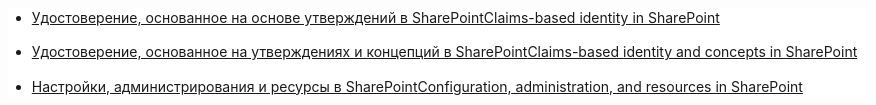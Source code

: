   
-  [<span data-ttu-id="17206-243">Удостоверение, основанное на основе утверждений в SharePoint</span><span class="sxs-lookup"><span data-stu-id="17206-243">Claims-based identity in SharePoint</span></span>](claims-based-identity-in-sharepoint.md)
    
  
-  [<span data-ttu-id="17206-244">Удостоверение, основанное на утверждениях и концепций в SharePoint</span><span class="sxs-lookup"><span data-stu-id="17206-244">Claims-based identity and concepts in SharePoint</span></span>](claims-based-identity-and-concepts-in-sharepoint.md)
    
  
-  [<span data-ttu-id="17206-245">Настройки, администрирования и ресурсы в SharePoint</span><span class="sxs-lookup"><span data-stu-id="17206-245">Configuration, administration, and resources in SharePoint</span></span>](configuration-administration-and-resources-in-sharepoint.md)
    
  

